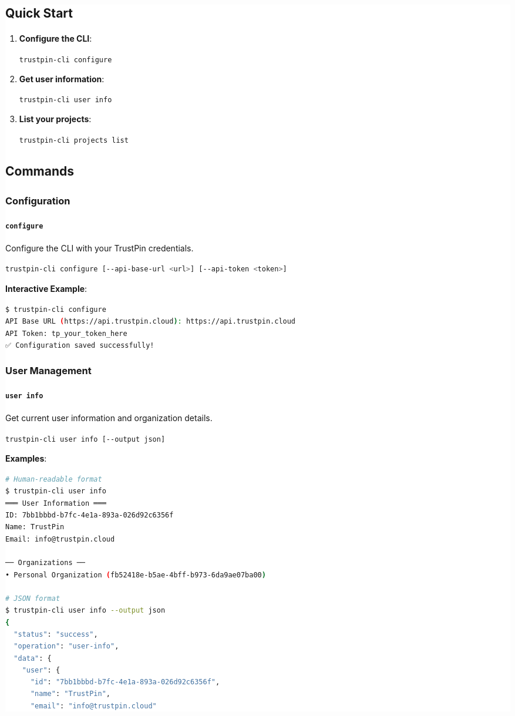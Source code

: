 ## Quick Start

1. **Configure the CLI**:
   ```bash
   trustpin-cli configure
   ```
   
2. **Get user information**:
   ```bash
   trustpin-cli user info
   ```
   
3. **List your projects**:
   ```bash
   trustpin-cli projects list
   ```

## Commands

### Configuration

#### `configure`
Configure the CLI with your TrustPin credentials.

```bash
trustpin-cli configure [--api-base-url <url>] [--api-token <token>]
```

**Interactive Example**:
```bash
$ trustpin-cli configure
API Base URL (https://api.trustpin.cloud): https://api.trustpin.cloud
API Token: tp_your_token_here
✅ Configuration saved successfully!
```

### User Management

#### `user info`
Get current user information and organization details.

```bash
trustpin-cli user info [--output json]
```

**Examples**:
```bash
# Human-readable format
$ trustpin-cli user info
═══ User Information ═══
ID: 7bb1bbbd-b7fc-4e1a-893a-026d92c6356f
Name: TrustPin
Email: info@trustpin.cloud

── Organizations ──
• Personal Organization (fb52418e-b5ae-4bff-b973-6da9ae07ba00)

# JSON format
$ trustpin-cli user info --output json
{
  "status": "success",
  "operation": "user-info",
  "data": {
    "user": {
      "id": "7bb1bbbd-b7fc-4e1a-893a-026d92c6356f",
      "name": "TrustPin",
      "email": "info@trustpin.cloud"
```